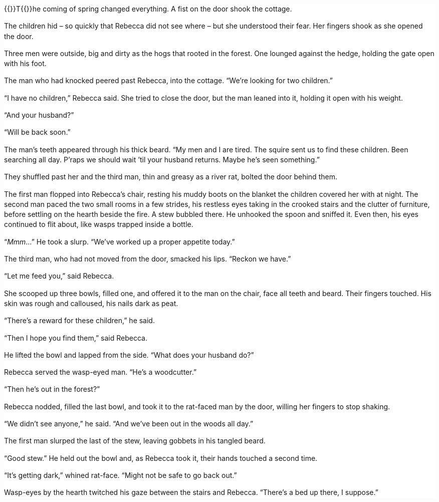 {{<glyph>}}T{{</glyph>}}he coming of spring changed everything. A fist on the door shook the cottage.

The children hid – so quickly that Rebecca did not see where – but she understood their fear. Her fingers shook as she opened the door.

Three men were outside, big and dirty as the hogs that rooted in the forest. One lounged against the hedge, holding the gate open with his foot.

The man who had knocked peered past Rebecca, into the cottage. “We’re looking for two children.”

“I have no children,” Rebecca said. She tried to close the door, but the man leaned into it, holding it open with his weight.

“And your husband?”

“Will be back soon.”

The man’s teeth appeared through his thick beard. “My men and I are tired. The squire sent us to find these children. Been searching all day. P’raps we should wait ’til your husband returns. Maybe he’s seen something.”

They shuffled past her and the third man, thin and greasy as a river rat, bolted the door behind them.

The first man flopped into Rebecca’s chair, resting his muddy boots on the blanket the children covered her with at night. The second man paced the two small rooms in a few strides, his restless eyes taking in the crooked stairs and the clutter of furniture, before settling on the hearth beside the fire. A stew bubbled there. He unhooked the spoon and sniffed it. Even then, his eyes continued to flit about, like wasps trapped inside a bottle.

“*Mmm*…” He took a slurp. “We’ve worked up a proper appetite today.”

The third man, who had not moved from the door, smacked his lips. “Reckon we have.”

“Let me feed you,” said Rebecca.

She scooped up three bowls, filled one, and offered it to the man on the chair, face all teeth and beard. Their fingers touched. His skin was rough and calloused, his nails dark as peat.

“There’s a reward for these children,” he said.

“Then I hope you find them,” said Rebecca.

He lifted the bowl and lapped from the side. “What does your husband do?”

Rebecca served the wasp-eyed man. “He’s a woodcutter.”

“Then he’s out in the forest?”

Rebecca nodded, filled the last bowl, and took it to the rat-faced man by the door, willing her fingers to stop shaking.

“We didn’t see anyone,” he said. “And we’ve been out in the woods all day.”

The first man slurped the last of the stew, leaving gobbets in his tangled beard.

“Good stew.” He held out the bowl and, as Rebecca took it, their hands touched a second time.

“It’s getting dark,” whined rat-face. “Might not be safe to go back out.”

Wasp-eyes by the hearth twitched his gaze between the stairs and Rebecca. “There’s a bed up there, I suppose.”

